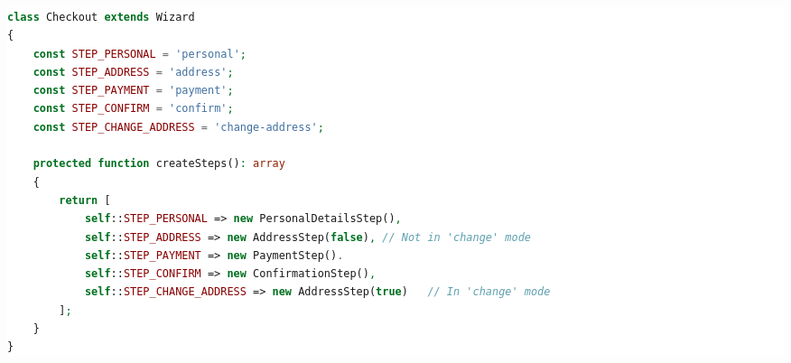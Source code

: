 ```php
class Checkout extends Wizard
{
    const STEP_PERSONAL = 'personal';
    const STEP_ADDRESS = 'address';
    const STEP_PAYMENT = 'payment';
    const STEP_CONFIRM = 'confirm';
    const STEP_CHANGE_ADDRESS = 'change-address';
    
    protected function createSteps(): array
    {
        return [
            self::STEP_PERSONAL => new PersonalDetailsStep(),
            self::STEP_ADDRESS => new AddressStep(false), // Not in 'change' mode
            self::STEP_PAYMENT => new PaymentStep().
            self::STEP_CONFIRM => new ConfirmationStep(),
            self::STEP_CHANGE_ADDRESS => new AddressStep(true)   // In 'change' mode
        ];
    }
}
```